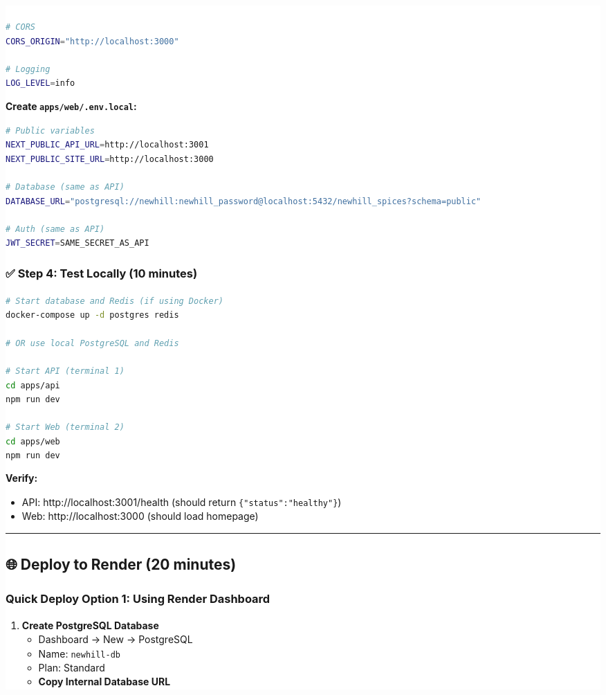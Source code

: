 ```bash

# CORS
CORS_ORIGIN="http://localhost:3000"

# Logging
LOG_LEVEL=info
```

**Create `apps/web/.env.local`:**
```bash
# Public variables
NEXT_PUBLIC_API_URL=http://localhost:3001
NEXT_PUBLIC_SITE_URL=http://localhost:3000

# Database (same as API)
DATABASE_URL="postgresql://newhill:newhill_password@localhost:5432/newhill_spices?schema=public"

# Auth (same as API)
JWT_SECRET=SAME_SECRET_AS_API
```

### ✅ Step 4: Test Locally (10 minutes)

```bash
# Start database and Redis (if using Docker)
docker-compose up -d postgres redis

# OR use local PostgreSQL and Redis

# Start API (terminal 1)
cd apps/api
npm run dev

# Start Web (terminal 2)
cd apps/web
npm run dev
```

**Verify:**
- API: http://localhost:3001/health (should return `{"status":"healthy"}`)
- Web: http://localhost:3000 (should load homepage)

---

## 🌐 Deploy to Render (20 minutes)

### Quick Deploy Option 1: Using Render Dashboard

1. **Create PostgreSQL Database**
   - Dashboard → New → PostgreSQL
   - Name: `newhill-db`
   - Plan: Standard
   - **Copy Internal Database URL**
